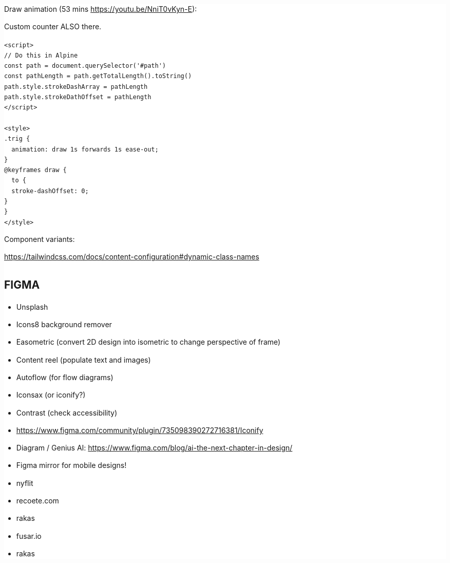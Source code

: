 
Draw animation (53 mins https://youtu.be/NniT0vKyn-E):

Custom counter ALSO there.

```astro
<script>
// Do this in Alpine
const path = document.querySelector('#path')
const pathLength = path.getTotalLength().toString()
path.style.strokeDashArray = pathLength
path.style.strokeDathOffset = pathLength
</script>

<style>
.trig {
  animation: draw 1s forwards 1s ease-out;
}
@keyframes draw {
  to {
  stroke-dashOffset: 0;
}
}
</style>
```


Component variants:

https://tailwindcss.com/docs/content-configuration#dynamic-class-names



## FIGMA

- Unsplash
- Icons8 background remover
- Easometric (convert 2D design into isometric to change perspective of frame)
- Content reel (populate text and images)
- Autoflow (for flow diagrams)
- Iconsax (or iconify?)
- Contrast (check accessibility)

- https://www.figma.com/community/plugin/735098390272716381/Iconify
- Diagram / Genius AI: https://www.figma.com/blog/ai-the-next-chapter-in-design/

- Figma mirror for mobile designs!






- nyflit
- recoete.com
- rakas
- fusar.io
- rakas
